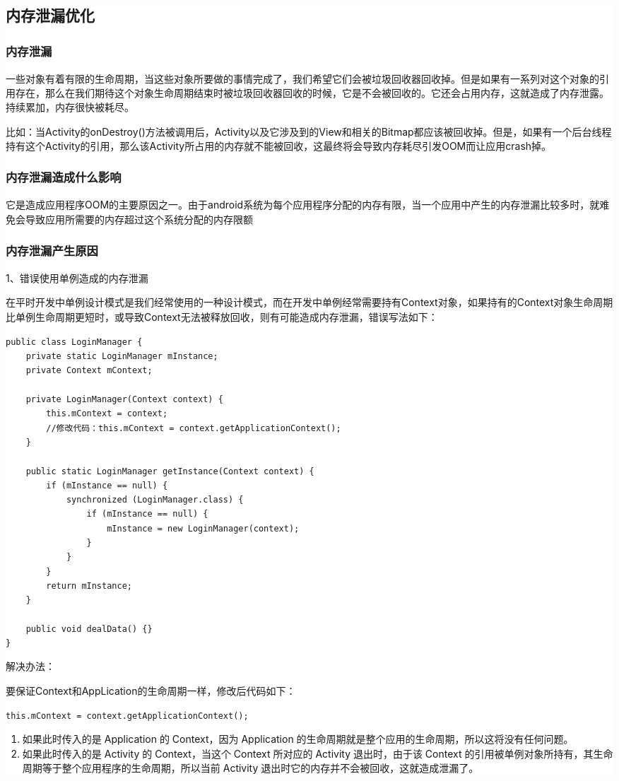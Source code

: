 ## 内存泄漏优化

### 内存泄漏

一些对象有着有限的生命周期，当这些对象所要做的事情完成了，我们希望它们会被垃圾回收器回收掉。但是如果有一系列对这个对象的引用存在，那么在我们期待这个对象生命周期结束时被垃圾回收器回收的时候，它是不会被回收的。它还会占用内存，这就造成了内存泄露。持续累加，内存很快被耗尽。

比如：当Activity的onDestroy()方法被调用后，Activity以及它涉及到的View和相关的Bitmap都应该被回收掉。但是，如果有一个后台线程持有这个Activity的引用，那么该Activity所占用的内存就不能被回收，这最终将会导致内存耗尽引发OOM而让应用crash掉。

### 内存泄漏造成什么影响

它是造成应用程序OOM的主要原因之一。由于android系统为每个应用程序分配的内存有限，当一个应用中产生的内存泄漏比较多时，就难免会导致应用所需要的内存超过这个系统分配的内存限额

### 内存泄漏产生原因

1、错误使用单例造成的内存泄漏

在平时开发中单例设计模式是我们经常使用的一种设计模式，而在开发中单例经常需要持有Context对象，如果持有的Context对象生命周期比单例生命周期更短时，或导致Context无法被释放回收，则有可能造成内存泄漏，错误写法如下：

```
public class LoginManager {
    private static LoginManager mInstance;
    private Context mContext;

    private LoginManager(Context context) {
        this.mContext = context;          
        //修改代码：this.mContext = context.getApplicationContext();
    }

    public static LoginManager getInstance(Context context) {
        if (mInstance == null) {
            synchronized (LoginManager.class) {
                if (mInstance == null) {
                    mInstance = new LoginManager(context);
                }
            }
        }
        return mInstance;
    }

    public void dealData() {}
}
```

解决办法：

要保证Context和AppLication的生命周期一样，修改后代码如下：

```
this.mContext = context.getApplicationContext();
```

1. 如果此时传入的是 Application 的 Context，因为 Application 的生命周期就是整个应用的生命周期，所以这将没有任何问题。
2. 如果此时传入的是 Activity 的 Context，当这个 Context 所对应的 Activity 退出时，由于该 Context 的引用被单例对象所持有，其生命周期等于整个应用程序的生命周期，所以当前 Activity 退出时它的内存并不会被回收，这就造成泄漏了。
